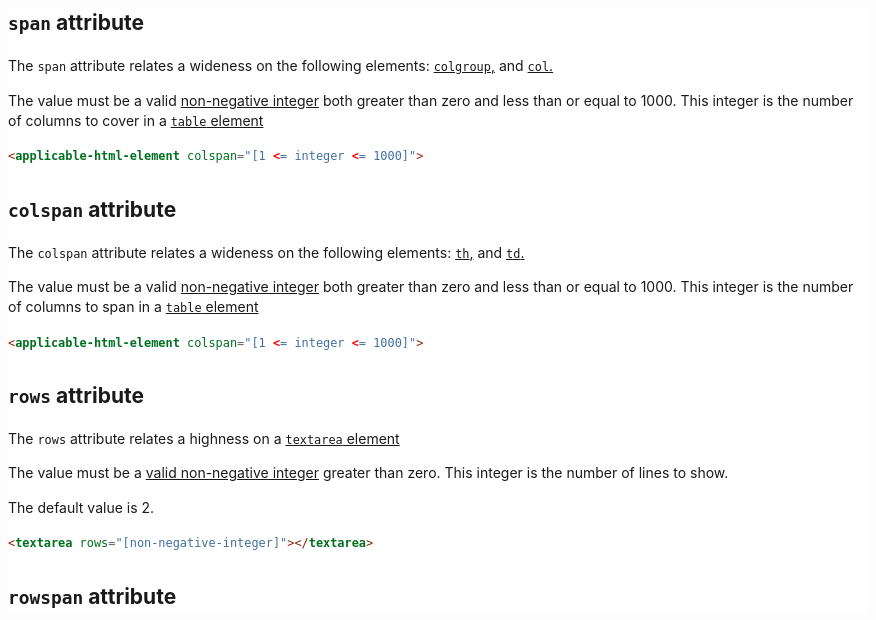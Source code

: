 

<section>
  <hgroup>
    <h2 id="span"><code>span</code> attribute</h2>
  </hgroup>

  The `span` attribute relates a wideness on the following elements: [`colgroup`,](/en/html-content-layers/#element-colgroup) and [`col`.](/en/html-content-layers/#element-col)

  The value must be a valid [non-negative integer](https://html.spec.whatwg.org/#valid-non-negative-integer) both greater than zero and less than or equal to 1000. This integer is the number of columns to cover in a [`table` element](/en/html-content-layers/#element-table)

  ```html
  <applicable-html-element colspan="[1 <= integer <= 1000]">
  ```
</section>



<section>
  <hgroup>
    <h2 id="colspan"><code>colspan</code> attribute</h2>
  </hgroup>

  The `colspan` attribute relates a wideness on the following elements: [`th`,](/en/html-content-layers/#element-th) and [`td`.](/en/html-content-layers/#element-td)

  The value must be a valid [non-negative integer](https://html.spec.whatwg.org/#valid-non-negative-integer) both greater than zero and less than or equal to 1000. This integer is the number of columns to span in a [`table` element](/en/html-content-layers/#element-table)

  ```html
  <applicable-html-element colspan="[1 <= integer <= 1000]">
  ```
</section>



<section>
  <hgroup>
    <h2 id="rows"><code>rows</code> attribute</h2>
  </hgroup>

  The `rows` attribute relates a highness on a [`textarea` element](/en/html-content-forms/#element-textarea)

  The value must be a [valid non-negative integer](https://html.spec.whatwg.org/#valid-non-negative-integer) greater than zero. This integer is the number of lines to show. 

  The default value is 2.

  ```html
  <textarea rows="[non-negative-integer]"></textarea>
  ```
</section>




<section>
  <hgroup>
    <h2 id="rowspan"><code>rowspan</code> attribute</h2>
  </hgroup>
